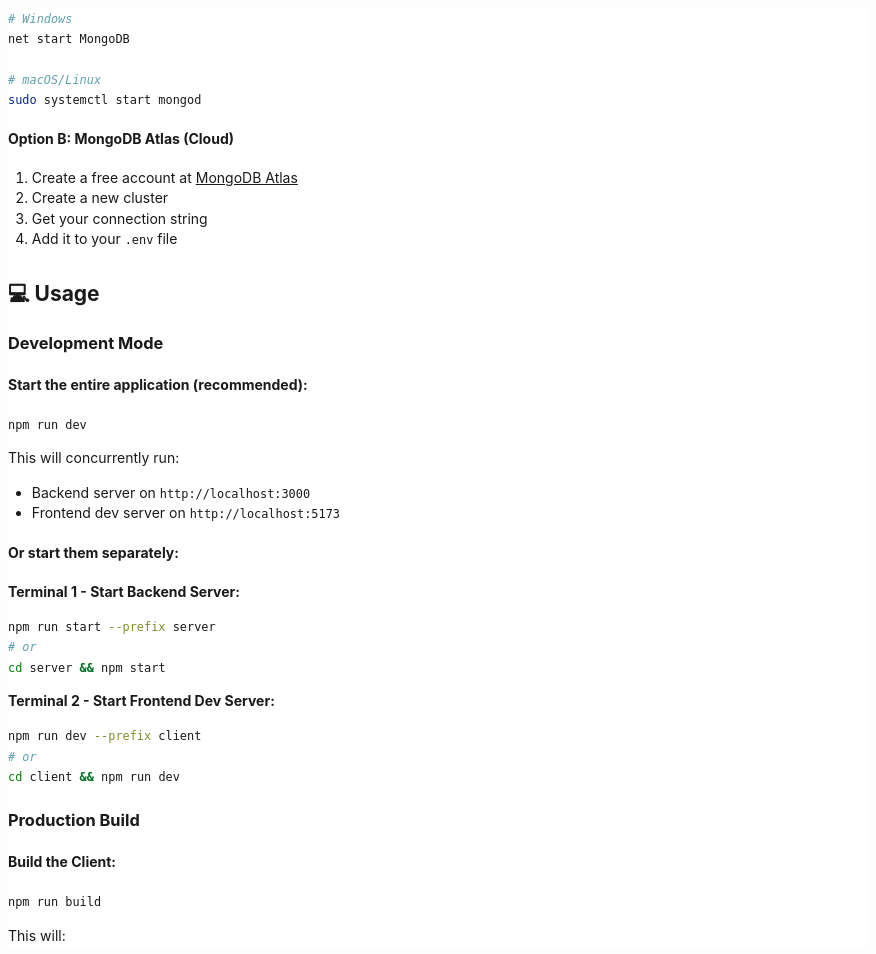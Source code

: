    ```bash
   # Windows
   net start MongoDB

   # macOS/Linux
   sudo systemctl start mongod
   ```

#### Option B: MongoDB Atlas (Cloud)

1. Create a free account at [MongoDB Atlas](https://www.mongodb.com/cloud/atlas)
2. Create a new cluster
3. Get your connection string
4. Add it to your `.env` file

## 💻 Usage

### Development Mode

#### Start the entire application (recommended):

```bash
npm run dev
```

This will concurrently run:

- Backend server on `http://localhost:3000`
- Frontend dev server on `http://localhost:5173`

#### Or start them separately:

**Terminal 1 - Start Backend Server:**

```bash
npm run start --prefix server
# or
cd server && npm start
```

**Terminal 2 - Start Frontend Dev Server:**

```bash
npm run dev --prefix client
# or
cd client && npm run dev
```

### Production Build

#### Build the Client:

```bash
npm run build
```

This will:
